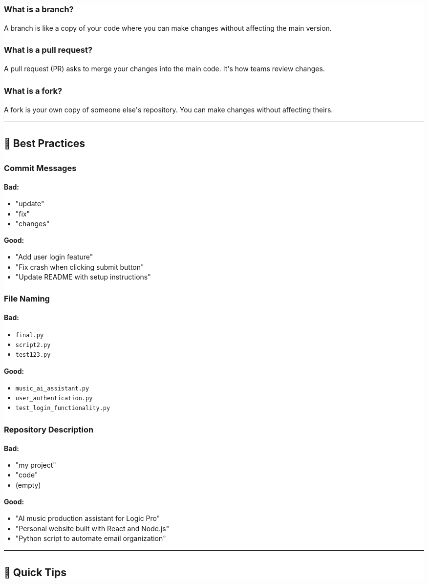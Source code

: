### What is a branch?
A branch is like a copy of your code where you can make changes without affecting the main version.

### What is a pull request?
A pull request (PR) asks to merge your changes into the main code. It's how teams review changes.

### What is a fork?
A fork is your own copy of someone else's repository. You can make changes without affecting theirs.

---

## 🎯 Best Practices

### Commit Messages
**Bad:**
- "update"
- "fix"
- "changes"

**Good:**
- "Add user login feature"
- "Fix crash when clicking submit button"
- "Update README with setup instructions"

### File Naming
**Bad:**
- `final.py`
- `script2.py`
- `test123.py`

**Good:**
- `music_ai_assistant.py`
- `user_authentication.py`
- `test_login_functionality.py`

### Repository Description
**Bad:**
- "my project"
- "code"
- (empty)

**Good:**
- "AI music production assistant for Logic Pro"
- "Personal website built with React and Node.js"
- "Python script to automate email organization"

---

## 🚀 Quick Tips
